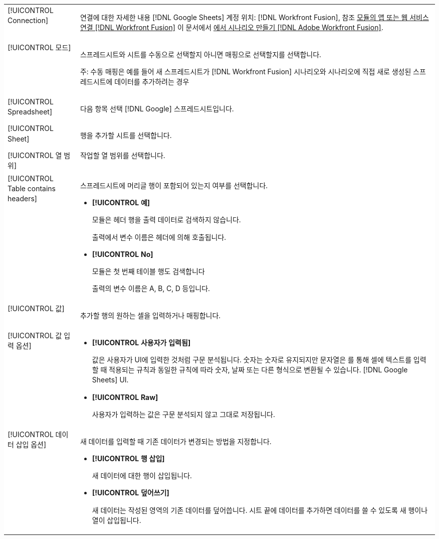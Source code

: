 <table style="table-layout:auto"> 
 <col> 
 <col> 
 <tbody> 
  <tr> 
   <td>[!UICONTROL Connection] </td> 
   <td> <p>연결에 대한 자세한 내용 [!DNL Google Sheets] 계정 위치: [!DNL Workfront Fusion], 참조 <a href="../../workfront-fusion/scenarios/create-a-scenario.md#connect" class="MCXref xref">모듈의 앱 또는 웹 서비스 연결 [!DNL Workfront Fusion]</a> 이 문서에서 <a href="../../workfront-fusion/scenarios/create-a-scenario.md" class="MCXref xref">에서 시나리오 만들기 [!DNL Adobe Workfront Fusion]</a>.</p> </td> 
  </tr> 
  <tr> 
   <td>[!UICONTROL 모드]</td> 
   <td> <p>스프레드시트와 시트를 수동으로 선택할지 아니면 매핑으로 선택할지를 선택합니다.</p> <p>주: 수동 매핑은 예를 들어 새 스프레드시트가 [!DNL Workfront Fusion] 시나리오와 시나리오에 직접 새로 생성된 스프레드시트에 데이터를 추가하려는 경우</p> </td> 
  </tr> 
  <tr> 
   <td>[!UICONTROL Spreadsheet] </td> 
   <td> <p>다음 항목 선택 [!DNL Google] 스프레드시트입니다.</p> </td> 
  </tr> 
  <tr> 
   <td>[!UICONTROL Sheet] </td> 
   <td> <p>행을 추가할 시트를 선택합니다.</p> </td> 
  </tr> 
  <tr> 
   <td>[!UICONTROL 열 범위]</td> 
   <td>작업할 열 범위를 선택합니다.</td> 
  </tr> 
  <tr> 
   <td>[!UICONTROL Table contains headers]</td> 
   <td> <p> 스프레드시트에 머리글 행이 포함되어 있는지 여부를 선택합니다.</p> 
    <ul> 
     <li> <p><strong>[!UICONTROL 예]</strong> </p> <p>모듈은 헤더 행을 출력 데이터로 검색하지 않습니다. </p> <p>출력에서 변수 이름은 헤더에 의해 호출됩니다.</p> </li> 
     <li> <p><strong>[!UICONTROL No]</strong> </p> <p>모듈은 첫 번째 테이블 행도 검색합니다</p> <p>출력의 변수 이름은 A, B, C, D 등입니다.</p> </li> 
    </ul> </td> 
  </tr> 
  <tr> 
   <td>[!UICONTROL 값] </td> 
   <td> <p>추가할 행의 원하는 셀을 입력하거나 매핑합니다.</p> </td> 
  </tr> 
  <tr> 
   <td>[!UICONTROL 값 입력 옵션]</td> 
   <td> 
    <ul> 
     <li> <p><strong>[!UICONTROL 사용자가 입력됨]</strong></p> <p>값은 사용자가 UI에 입력한 것처럼 구문 분석됩니다. 숫자는 숫자로 유지되지만 문자열은 를 통해 셀에 텍스트를 입력할 때 적용되는 규칙과 동일한 규칙에 따라 숫자, 날짜 또는 다른 형식으로 변환될 수 있습니다. [!DNL Google Sheets] UI.</p> </li> 
     <li> <p><strong>[!UICONTROL Raw]</strong> </p> <p> 사용자가 입력하는 값은 구문 분석되지 않고 그대로 저장됩니다. </p> </li> 
    </ul> </td> 
  </tr> 
  <tr> 
   <td>[!UICONTROL 데이터 삽입 옵션]</td> 
   <td> <p>새 데이터를 입력할 때 기존 데이터가 변경되는 방법을 지정합니다. </p> 
    <ul> 
     <li> <p><strong>[!UICONTROL 행 삽입]</strong></p> <p>새 데이터에 대한 행이 삽입됩니다.</p> </li> 
     <li> <p><strong>[!UICONTROL 덮어쓰기]</strong> </p> <p>새 데이터는 작성된 영역의 기존 데이터를 덮어씁니다. 시트 끝에 데이터를 추가하면 데이터를 쓸 수 있도록 새 행이나 열이 삽입됩니다.</p> </li> 
    </ul> </td> 
  </tr> 
 </tbody> 
</table>
